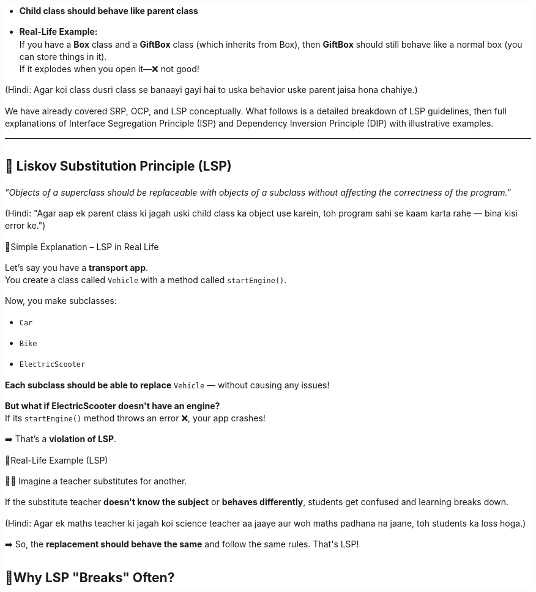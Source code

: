 * **Child class should behave like parent class**
    
* **Real-Life Example:**  
    If you have a **Box** class and a **GiftBox** class (which inherits from Box), then **GiftBox** should still behave like a normal box (you can store things in it).  
    If it explodes when you open it—❌ not good!
    

(Hindi: Agar koi class dusri class se banaayi gayi hai to uska behavior uske parent jaisa hona chahiye.)

We have already covered SRP, OCP, and LSP conceptually. What follows is a detailed breakdown of LSP guidelines, then full explanations of Interface Segregation Principle (ISP) and Dependency Inversion Principle (DIP) with illustrative examples.

---

## 💠 Liskov Substitution Principle (LSP)

*"Objects of a superclass should be replaceable with objects of a subclass without affecting the correctness of the program."*

(Hindi: "Agar aap ek parent class ki jagah uski child class ka object use karein, toh program sahi se kaam karta rahe — bina kisi error ke.")

📍Simple Explanation – LSP in Real Life

Let’s say you have a **transport app**.  
You create a class called `Vehicle` with a method called `startEngine()`.

Now, you make subclasses:

* `Car`
    
* `Bike`
    
* `ElectricScooter`
    

**Each subclass should be able to replace** `Vehicle` — without causing any issues!

**But what if ElectricScooter doesn't have an engine?**  
If its `startEngine()` method throws an error ❌, your app crashes!

➡️ That’s a **violation of LSP**.

📍Real-Life Example (LSP)

👩‍🏫 Imagine a teacher substitutes for another.

If the substitute teacher **doesn't know the subject** or **behaves differently**, students get confused and learning breaks down.

(Hindi: Agar ek maths teacher ki jagah koi science teacher aa jaaye aur woh maths padhana na jaane, toh students ka loss hoga.)

➡️ So, the **replacement should behave the same** and follow the same rules. That's LSP!

## 💠Why LSP "Breaks" Often?
